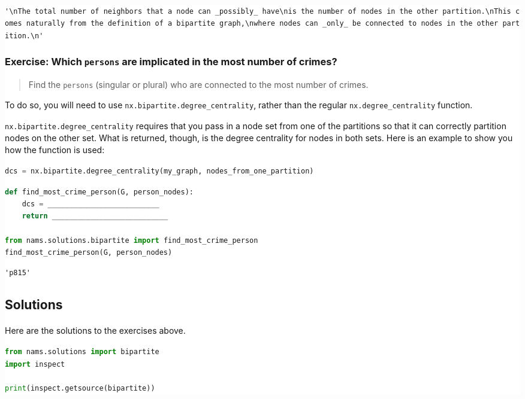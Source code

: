 


    '\nThe total number of neighbors that a node can _possibly_ have\nis the number of nodes in the other partition.\nThis comes naturally from the definition of a bipartite graph,\nwhere nodes can _only_ be connected to nodes in the other partition.\n'



### Exercise: Which `persons` are implicated in the most number of crimes?

> Find the `persons` (singular or plural) who are connected to the most number of crimes.

To do so, you will need to use `nx.bipartite.degree_centrality`,
rather than the regular `nx.degree_centrality` function.

`nx.bipartite.degree_centrality` requires that you pass in
a node set from one of the partitions
so that it can correctly partition nodes on the other set.
What is returned, though, is the degree centrality
for nodes in both sets.
Here is an example to show you how the function is used:

```python
dcs = nx.bipartite.degree_centrality(my_graph, nodes_from_one_partition)
```




```python
def find_most_crime_person(G, person_nodes):
    dcs = __________________________
    return ___________________________

from nams.solutions.bipartite import find_most_crime_person
find_most_crime_person(G, person_nodes)


```




    'p815'



## Solutions

Here are the solutions to the exercises above.




```python
from nams.solutions import bipartite
import inspect

print(inspect.getsource(bipartite))


```
